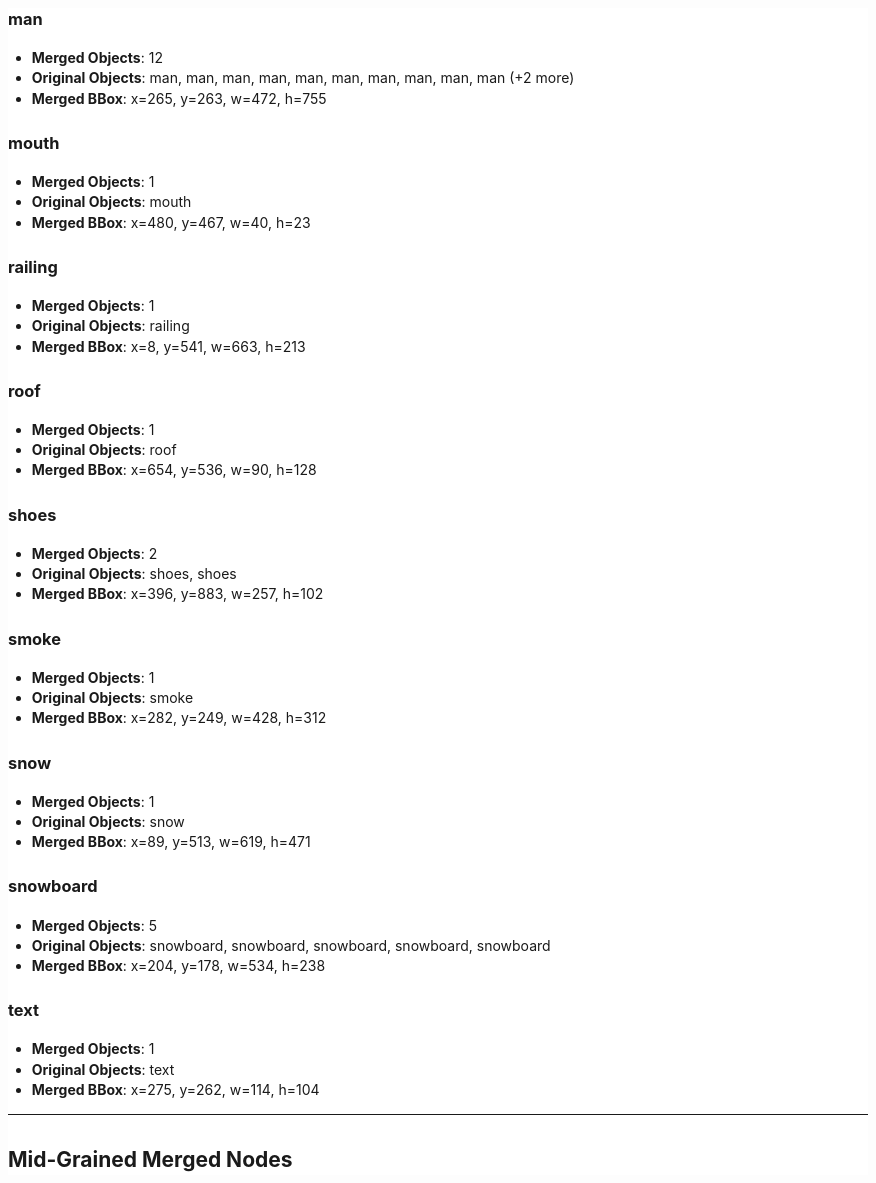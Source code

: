 ### man
- **Merged Objects**: 12
- **Original Objects**: man, man, man, man, man, man, man, man, man, man (+2 more)
- **Merged BBox**: x=265, y=263, w=472, h=755

### mouth
- **Merged Objects**: 1
- **Original Objects**: mouth
- **Merged BBox**: x=480, y=467, w=40, h=23

### railing
- **Merged Objects**: 1
- **Original Objects**: railing
- **Merged BBox**: x=8, y=541, w=663, h=213

### roof
- **Merged Objects**: 1
- **Original Objects**: roof
- **Merged BBox**: x=654, y=536, w=90, h=128

### shoes
- **Merged Objects**: 2
- **Original Objects**: shoes, shoes
- **Merged BBox**: x=396, y=883, w=257, h=102

### smoke
- **Merged Objects**: 1
- **Original Objects**: smoke
- **Merged BBox**: x=282, y=249, w=428, h=312

### snow
- **Merged Objects**: 1
- **Original Objects**: snow
- **Merged BBox**: x=89, y=513, w=619, h=471

### snowboard
- **Merged Objects**: 5
- **Original Objects**: snowboard, snowboard, snowboard, snowboard, snowboard
- **Merged BBox**: x=204, y=178, w=534, h=238

### text
- **Merged Objects**: 1
- **Original Objects**: text
- **Merged BBox**: x=275, y=262, w=114, h=104

---

## Mid-Grained Merged Nodes
